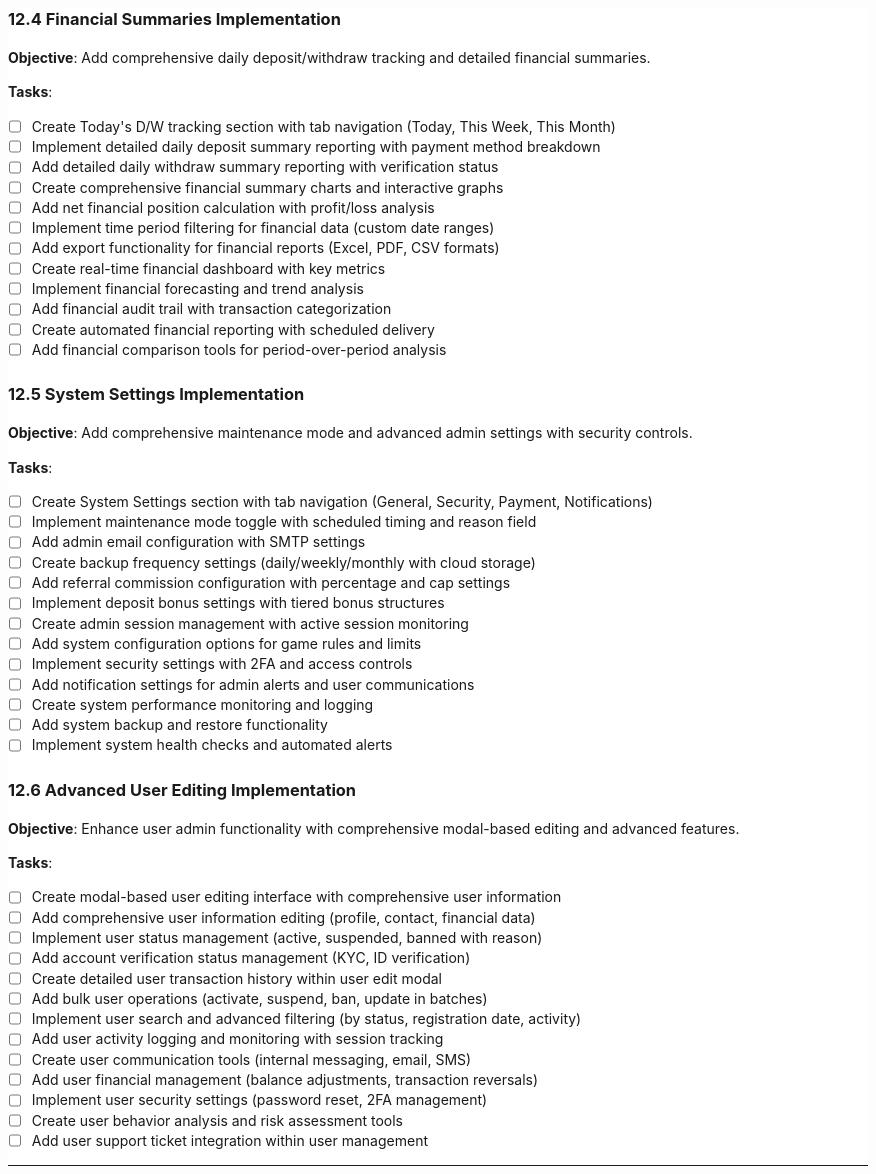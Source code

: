 ### 12.4 Financial Summaries Implementation

**Objective**: Add comprehensive daily deposit/withdraw tracking and detailed financial summaries.

**Tasks**:
- [ ] Create Today's D/W tracking section with tab navigation (Today, This Week, This Month)
- [ ] Implement detailed daily deposit summary reporting with payment method breakdown
- [ ] Add detailed daily withdraw summary reporting with verification status
- [ ] Create comprehensive financial summary charts and interactive graphs
- [ ] Add net financial position calculation with profit/loss analysis
- [ ] Implement time period filtering for financial data (custom date ranges)
- [ ] Add export functionality for financial reports (Excel, PDF, CSV formats)
- [ ] Create real-time financial dashboard with key metrics
- [ ] Implement financial forecasting and trend analysis
- [ ] Add financial audit trail with transaction categorization
- [ ] Create automated financial reporting with scheduled delivery
- [ ] Add financial comparison tools for period-over-period analysis

### 12.5 System Settings Implementation

**Objective**: Add comprehensive maintenance mode and advanced admin settings with security controls.

**Tasks**:
- [ ] Create System Settings section with tab navigation (General, Security, Payment, Notifications)
- [ ] Implement maintenance mode toggle with scheduled timing and reason field
- [ ] Add admin email configuration with SMTP settings
- [ ] Create backup frequency settings (daily/weekly/monthly with cloud storage)
- [ ] Add referral commission configuration with percentage and cap settings
- [ ] Implement deposit bonus settings with tiered bonus structures
- [ ] Create admin session management with active session monitoring
- [ ] Add system configuration options for game rules and limits
- [ ] Implement security settings with 2FA and access controls
- [ ] Add notification settings for admin alerts and user communications
- [ ] Create system performance monitoring and logging
- [ ] Add system backup and restore functionality
- [ ] Implement system health checks and automated alerts

### 12.6 Advanced User Editing Implementation

**Objective**: Enhance user admin functionality with comprehensive modal-based editing and advanced features.

**Tasks**:
- [ ] Create modal-based user editing interface with comprehensive user information
- [ ] Add comprehensive user information editing (profile, contact, financial data)
- [ ] Implement user status management (active, suspended, banned with reason)
- [ ] Add account verification status management (KYC, ID verification)
- [ ] Create detailed user transaction history within user edit modal
- [ ] Add bulk user operations (activate, suspend, ban, update in batches)
- [ ] Implement user search and advanced filtering (by status, registration date, activity)
- [ ] Add user activity logging and monitoring with session tracking
- [ ] Create user communication tools (internal messaging, email, SMS)
- [ ] Add user financial management (balance adjustments, transaction reversals)
- [ ] Implement user security settings (password reset, 2FA management)
- [ ] Create user behavior analysis and risk assessment tools
- [ ] Add user support ticket integration within user management

---